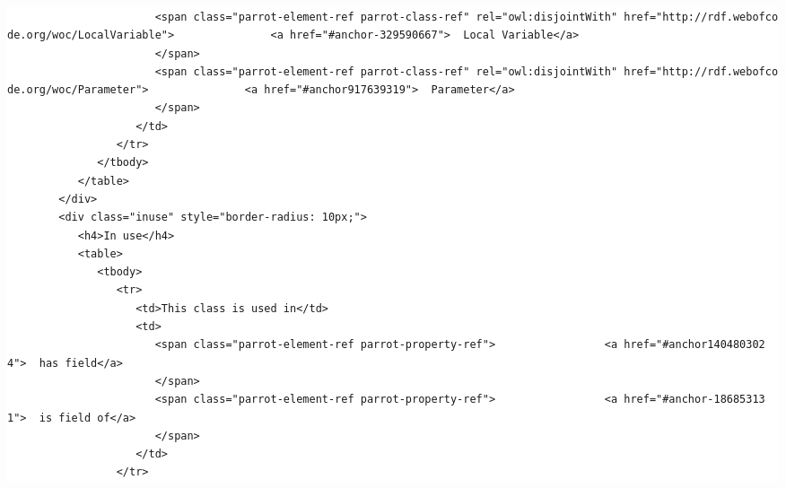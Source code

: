                            <span class="parrot-element-ref parrot-class-ref" rel="owl:disjointWith" href="http://rdf.webofcode.org/woc/LocalVariable">            	 <a href="#anchor-329590667">  Local Variable</a>
                           </span>
                           <span class="parrot-element-ref parrot-class-ref" rel="owl:disjointWith" href="http://rdf.webofcode.org/woc/Parameter">            	 <a href="#anchor917639319">  Parameter</a>
                           </span>
                        </td>
                     </tr>
                  </tbody>
               </table>
            </div>
            <div class="inuse" style="border-radius: 10px;">
               <h4>In use</h4>
               <table>
                  <tbody>
                     <tr>
                        <td>This class is used in</td>
                        <td> 	  
                           <span class="parrot-element-ref parrot-property-ref">            	 <a href="#anchor1404803024">  has field</a>
                           </span>
                           <span class="parrot-element-ref parrot-property-ref">            	 <a href="#anchor-186853131">  is field of</a>
                           </span>
                        </td>
                     </tr>

